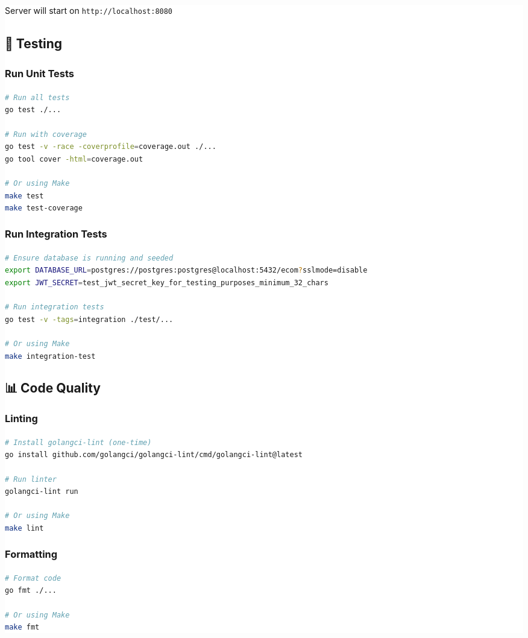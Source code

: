 Server will start on `http://localhost:8080`

## 🧪 Testing

### Run Unit Tests

```bash
# Run all tests
go test ./...

# Run with coverage
go test -v -race -coverprofile=coverage.out ./...
go tool cover -html=coverage.out

# Or using Make
make test
make test-coverage
```

### Run Integration Tests

```bash
# Ensure database is running and seeded
export DATABASE_URL=postgres://postgres:postgres@localhost:5432/ecom?sslmode=disable
export JWT_SECRET=test_jwt_secret_key_for_testing_purposes_minimum_32_chars

# Run integration tests
go test -v -tags=integration ./test/...

# Or using Make
make integration-test
```

## 📊 Code Quality

### Linting

```bash
# Install golangci-lint (one-time)
go install github.com/golangci/golangci-lint/cmd/golangci-lint@latest

# Run linter
golangci-lint run

# Or using Make
make lint
```

### Formatting

```bash
# Format code
go fmt ./...

# Or using Make
make fmt
```
